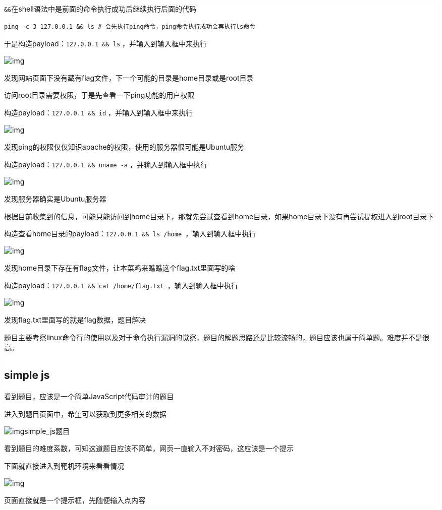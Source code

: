 `&&`在shell语法中是前面的命令执行成功后继续执行后面的代码

```
ping -c 3 127.0.0.1 && ls # 会先执行ping命令，ping命令执行成功会再执行ls命令
```

于是构造payload：`127.0.0.1 && ls` ，并输入到输入框中来执行

![img](/images/XCTF-WEB-novice_writeup/image-75.png)

发现网站页面下没有藏有flag文件，下一个可能的目录是home目录或是root目录

访问root目录需要权限，于是先查看一下ping功能的用户权限

构造payload：`127.0.0.1 && id` ，并输入到输入框中来执行

![img](/images/XCTF-WEB-novice_writeup/image-76.png)

发现ping的权限仅仅知识apache的权限，使用的服务器很可能是Ubuntu服务

构造payload：`127.0.0.1 && uname -a` ，并输入到输入框中执行

![img](/images/XCTF-WEB-novice_writeup/image-77.png)

发现服务器确实是Ubuntu服务器

根据目前收集到的信息，可能只能访问到home目录下，那就先尝试查看到home目录，如果home目录下没有再尝试提权进入到root目录下

构造查看home目录的payload：`127.0.0.1 && ls /home `，输入到输入框中执行

![img](/images/XCTF-WEB-novice_writeup/image-78.png)

发现home目录下存在有flag文件，让本菜鸡来瞧瞧这个flag.txt里面写的啥

构造payload：`127.0.0.1 && cat /home/flag.txt `，输入到输入框中执行

![img](/images/XCTF-WEB-novice_writeup/image-79.png)

发现flag.txt里面写的就是flag数据，题目解决

题目主要考察linux命令行的使用以及对于命令执行漏洞的觉察，题目的解题思路还是比较流畅的，题目应该也属于简单题。难度并不是很高。



## simple js

看到题目，应该是一个简单JavaScript代码审计的题目

进入到题目页面中，希望可以获取到更多相关的数据

![img](/images/XCTF-WEB-novice_writeup/image-80-1024x304.png)simple_js题目

看到题目的难度系数，可知这道题目应该不简单，网页一直输入不对密码，这应该是一个提示

下面就直接进入到靶机环境来看看情况

![img](/images/XCTF-WEB-novice_writeup/image-81.png)

页面直接就是一个提示框，先随便输入点内容
